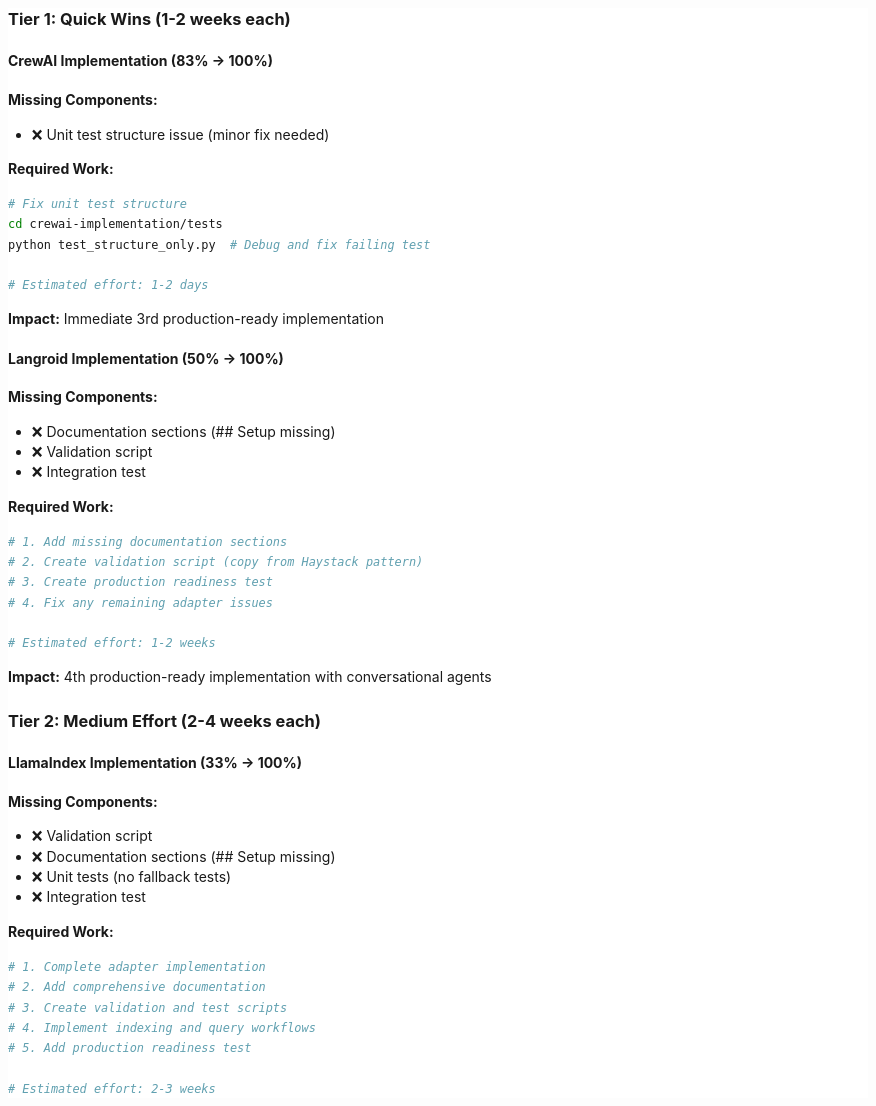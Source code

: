 ### **Tier 1: Quick Wins (1-2 weeks each)**

#### **CrewAI Implementation (83% → 100%)**
**Missing Components:**
- ❌ Unit test structure issue (minor fix needed)

**Required Work:**
```bash
# Fix unit test structure
cd crewai-implementation/tests
python test_structure_only.py  # Debug and fix failing test

# Estimated effort: 1-2 days
```

**Impact:** Immediate 3rd production-ready implementation

#### **Langroid Implementation (50% → 100%)**
**Missing Components:**
- ❌ Documentation sections (## Setup missing)
- ❌ Validation script
- ❌ Integration test

**Required Work:**
```bash
# 1. Add missing documentation sections
# 2. Create validation script (copy from Haystack pattern)
# 3. Create production readiness test
# 4. Fix any remaining adapter issues

# Estimated effort: 1-2 weeks
```

**Impact:** 4th production-ready implementation with conversational agents

### **Tier 2: Medium Effort (2-4 weeks each)**

#### **LlamaIndex Implementation (33% → 100%)**
**Missing Components:**
- ❌ Validation script
- ❌ Documentation sections (## Setup missing)
- ❌ Unit tests (no fallback tests)
- ❌ Integration test

**Required Work:**
```bash
# 1. Complete adapter implementation
# 2. Add comprehensive documentation
# 3. Create validation and test scripts
# 4. Implement indexing and query workflows
# 5. Add production readiness test

# Estimated effort: 2-3 weeks
```
